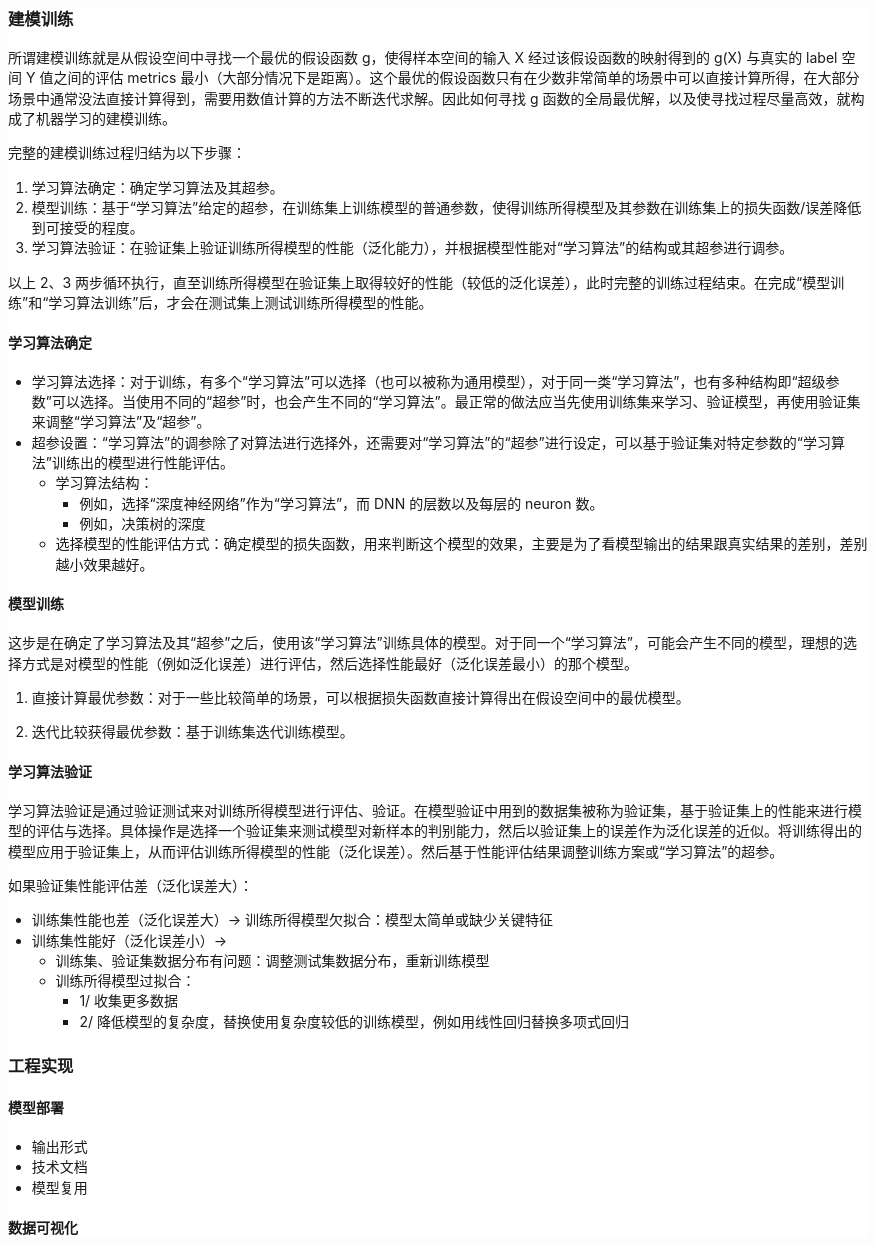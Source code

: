 ### 建模训练

所谓建模训练就是从假设空间中寻找一个最优的假设函数 g，使得样本空间的输入 X 经过该假设函数的映射得到的 g(X) 与真实的 label 空间 Y 值之间的评估 metrics 最小（大部分情况下是距离）。这个最优的假设函数只有在少数非常简单的场景中可以直接计算所得，在大部分场景中通常没法直接计算得到，需要用数值计算的方法不断迭代求解。因此如何寻找 g 函数的全局最优解，以及使寻找过程尽量高效，就构成了机器学习的建模训练。

完整的建模训练过程归结为以下步骤：

1. 学习算法确定：确定学习算法及其超参。
2. 模型训练：基于“学习算法”给定的超参，在训练集上训练模型的普通参数，使得训练所得模型及其参数在训练集上的损失函数/误差降低到可接受的程度。
3. 学习算法验证：在验证集上验证训练所得模型的性能（泛化能力），并根据模型性能对“学习算法”的结构或其超参进行调参。

以上 2、3 两步循环执行，直至训练所得模型在验证集上取得较好的性能（较低的泛化误差），此时完整的训练过程结束。在完成“模型训练”和“学习算法训练”后，才会在测试集上测试训练所得模型的性能。

#### 学习算法确定

- 学习算法选择：对于训练，有多个“学习算法”可以选择（也可以被称为通用模型），对于同一类“学习算法”，也有多种结构即“超级参数”可以选择。当使用不同的“超参”时，也会产生不同的“学习算法”。最正常的做法应当先使用训练集来学习、验证模型，再使用验证集来调整“学习算法”及“超参”。
- 超参设置：“学习算法”的调参除了对算法进行选择外，还需要对“学习算法”的“超参”进行设定，可以基于验证集对特定参数的“学习算法”训练出的模型进行性能评估。
  - 学习算法结构：
    - 例如，选择“深度神经网络”作为“学习算法”，而 DNN 的层数以及每层的 neuron 数。
    - 例如，决策树的深度
  - 选择模型的性能评估方式：确定模型的损失函数，用来判断这个模型的效果，主要是为了看模型输出的结果跟真实结果的差别，差别越小效果越好。

#### 模型训练

这步是在确定了学习算法及其“超参”之后，使用该“学习算法”训练具体的模型。对于同一个“学习算法”，可能会产生不同的模型，理想的选择方式是对模型的性能（例如泛化误差）进行评估，然后选择性能最好（泛化误差最小）的那个模型。

1. 直接计算最优参数：对于一些比较简单的场景，可以根据损失函数直接计算得出在假设空间中的最优模型。

2. 迭代比较获得最优参数：基于训练集迭代训练模型。


#### 学习算法验证

学习算法验证是通过验证测试来对训练所得模型进行评估、验证。在模型验证中用到的数据集被称为验证集，基于验证集上的性能来进行模型的评估与选择。具体操作是选择一个验证集来测试模型对新样本的判别能力，然后以验证集上的误差作为泛化误差的近似。将训练得出的模型应用于验证集上，从而评估训练所得模型的性能（泛化误差）。然后基于性能评估结果调整训练方案或“学习算法”的超参。

如果验证集性能评估差（泛化误差大）：

- 训练集性能也差（泛化误差大）-> 训练所得模型欠拟合：模型太简单或缺少关键特征
- 训练集性能好（泛化误差小）->
  - 训练集、验证集数据分布有问题：调整测试集数据分布，重新训练模型
  - 训练所得模型过拟合：
    - 1/ 收集更多数据
    - 2/ 降低模型的复杂度，替换使用复杂度较低的训练模型，例如用线性回归替换多项式回归

### 工程实现

#### 模型部署

- 输出形式
- 技术文档
- 模型复用

#### 数据可视化
